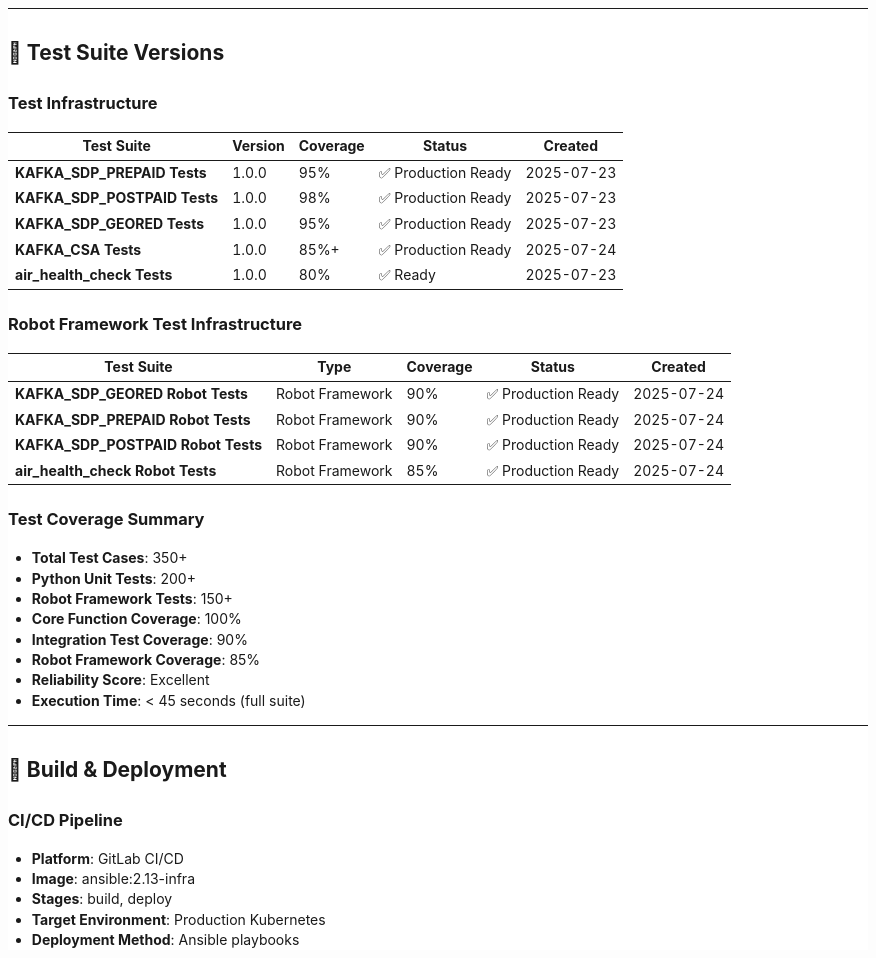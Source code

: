 
---

## 🧪 Test Suite Versions

### **Test Infrastructure**

| Test Suite | Version | Coverage | Status | Created |
|------------|---------|----------|--------|---------|
| **KAFKA_SDP_PREPAID Tests** | 1.0.0 | 95% | ✅ Production Ready | 2025-07-23 |
| **KAFKA_SDP_POSTPAID Tests** | 1.0.0 | 98% | ✅ Production Ready | 2025-07-23 |
| **KAFKA_SDP_GEORED Tests** | 1.0.0 | 95% | ✅ Production Ready | 2025-07-23 |
| **KAFKA_CSA Tests** | 1.0.0 | 85%+ | ✅ Production Ready | 2025-07-24 |
| **air_health_check Tests** | 1.0.0 | 80% | ✅ Ready | 2025-07-23 |

### **Robot Framework Test Infrastructure**

| Test Suite | Type | Coverage | Status | Created |
|------------|------|----------|--------|---------|
| **KAFKA_SDP_GEORED Robot Tests** | Robot Framework | 90% | ✅ Production Ready | 2025-07-24 |
| **KAFKA_SDP_PREPAID Robot Tests** | Robot Framework | 90% | ✅ Production Ready | 2025-07-24 |
| **KAFKA_SDP_POSTPAID Robot Tests** | Robot Framework | 90% | ✅ Production Ready | 2025-07-24 |
| **air_health_check Robot Tests** | Robot Framework | 85% | ✅ Production Ready | 2025-07-24 |

### **Test Coverage Summary**
- **Total Test Cases**: 350+
- **Python Unit Tests**: 200+
- **Robot Framework Tests**: 150+
- **Core Function Coverage**: 100%
- **Integration Test Coverage**: 90%
- **Robot Framework Coverage**: 85%
- **Reliability Score**: Excellent
- **Execution Time**: < 45 seconds (full suite)

---

## 🔧 Build & Deployment

### **CI/CD Pipeline**
- **Platform**: GitLab CI/CD
- **Image**: ansible:2.13-infra
- **Stages**: build, deploy
- **Target Environment**: Production Kubernetes
- **Deployment Method**: Ansible playbooks
